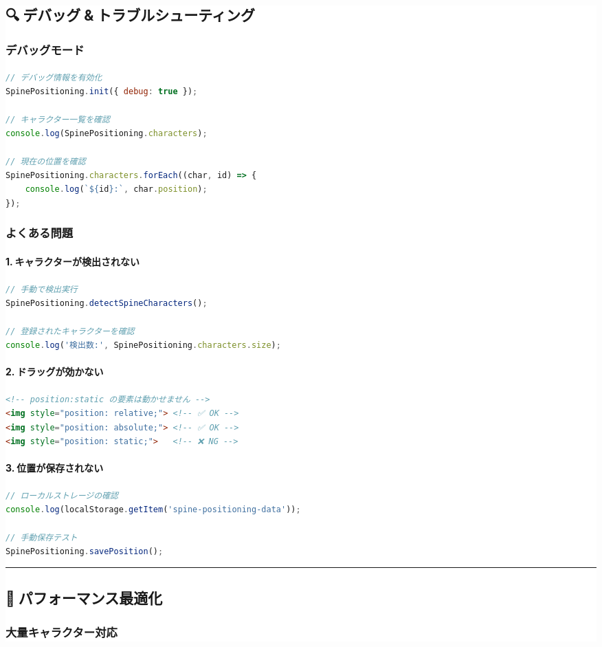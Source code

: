 
## 🔍 デバッグ & トラブルシューティング

### デバッグモード

```javascript
// デバッグ情報を有効化
SpinePositioning.init({ debug: true });

// キャラクター一覧を確認
console.log(SpinePositioning.characters);

// 現在の位置を確認
SpinePositioning.characters.forEach((char, id) => {
    console.log(`${id}:`, char.position);
});
```

### よくある問題

#### 1. キャラクターが検出されない

```javascript
// 手動で検出実行
SpinePositioning.detectSpineCharacters();

// 登録されたキャラクターを確認
console.log('検出数:', SpinePositioning.characters.size);
```

#### 2. ドラッグが効かない

```html
<!-- position:static の要素は動かせません -->
<img style="position: relative;"> <!-- ✅ OK -->
<img style="position: absolute;"> <!-- ✅ OK -->
<img style="position: static;">   <!-- ❌ NG -->
```

#### 3. 位置が保存されない

```javascript
// ローカルストレージの確認
console.log(localStorage.getItem('spine-positioning-data'));

// 手動保存テスト
SpinePositioning.savePosition();
```

---

## 🚀 パフォーマンス最適化

### 大量キャラクター対応
